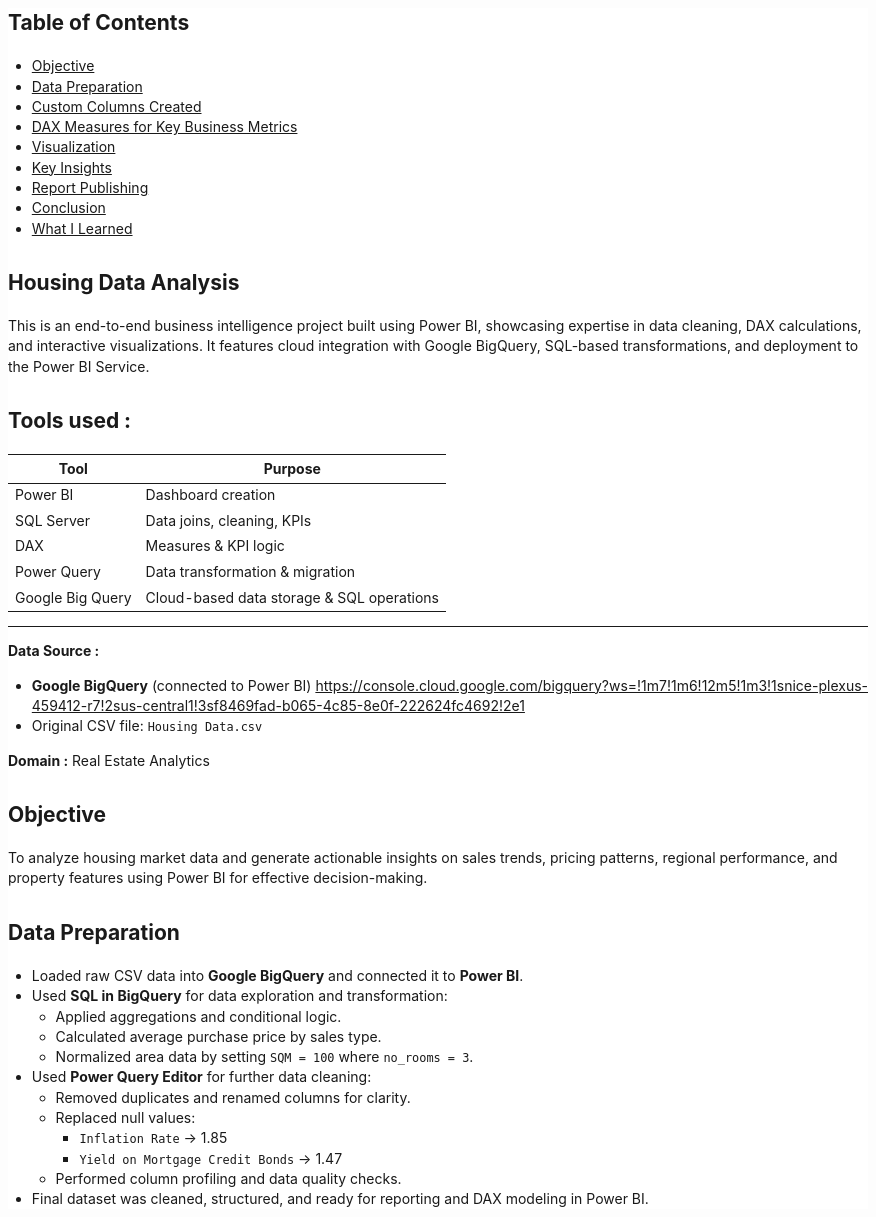 ## Table of Contents
- [Objective](#objective)
- [Data Preparation](#data-preparation)
- [Custom Columns Created](#custom-columns-created)
- [DAX Measures for Key Business Metrics](#dax-measures-for-key-business-metrics)
- [Visualization](#visualization)
- [Key Insights](#key-insights)
- [Report Publishing](#report-publishing)
- [Conclusion](#conclusion)
- [What I Learned](#what-i-learned)

## Housing Data Analysis 
This is an end-to-end business intelligence project built using Power BI, showcasing expertise in data cleaning, DAX calculations, and interactive visualizations. It features cloud integration with Google BigQuery, SQL-based transformations, and deployment to the Power BI Service.

**Tools used :**
---

| Tool         | Purpose                         |
|--------------|---------------------------------|
| Power BI     | Dashboard creation              |
| SQL Server   | Data joins, cleaning, KPIs      |
| DAX          | Measures & KPI logic            |
| Power Query  | Data transformation & migration |
| Google Big Query  | Cloud-based data storage & SQL operations |

---

**Data Source :** 
- **Google BigQuery** (connected to Power BI)
  https://console.cloud.google.com/bigquery?ws=!1m7!1m6!12m5!1m3!1snice-plexus-459412-r7!2sus-central1!3sf8469fad-b065-4c85-8e0f-222624fc4692!2e1
- Original CSV file: `Housing Data.csv`

**Domain :** Real Estate Analytics

## Objective
To analyze housing market data and generate actionable insights on sales trends, pricing patterns, regional performance, and property features using Power BI for effective decision-making.

## Data Preparation
- Loaded raw CSV data into **Google BigQuery** and connected it to **Power BI**.
- Used **SQL in BigQuery** for data exploration and transformation:
  - Applied aggregations and conditional logic.
  - Calculated average purchase price by sales type.
  - Normalized area data by setting `SQM = 100` where `no_rooms = 3`.
- Used **Power Query Editor** for further data cleaning:
  - Removed duplicates and renamed columns for clarity.
  - Replaced null values:
    - `Inflation Rate` → 1.85  
    - `Yield on Mortgage Credit Bonds` → 1.47
  - Performed column profiling and data quality checks.
- Final dataset was cleaned, structured, and ready for reporting and DAX modeling in Power BI.
